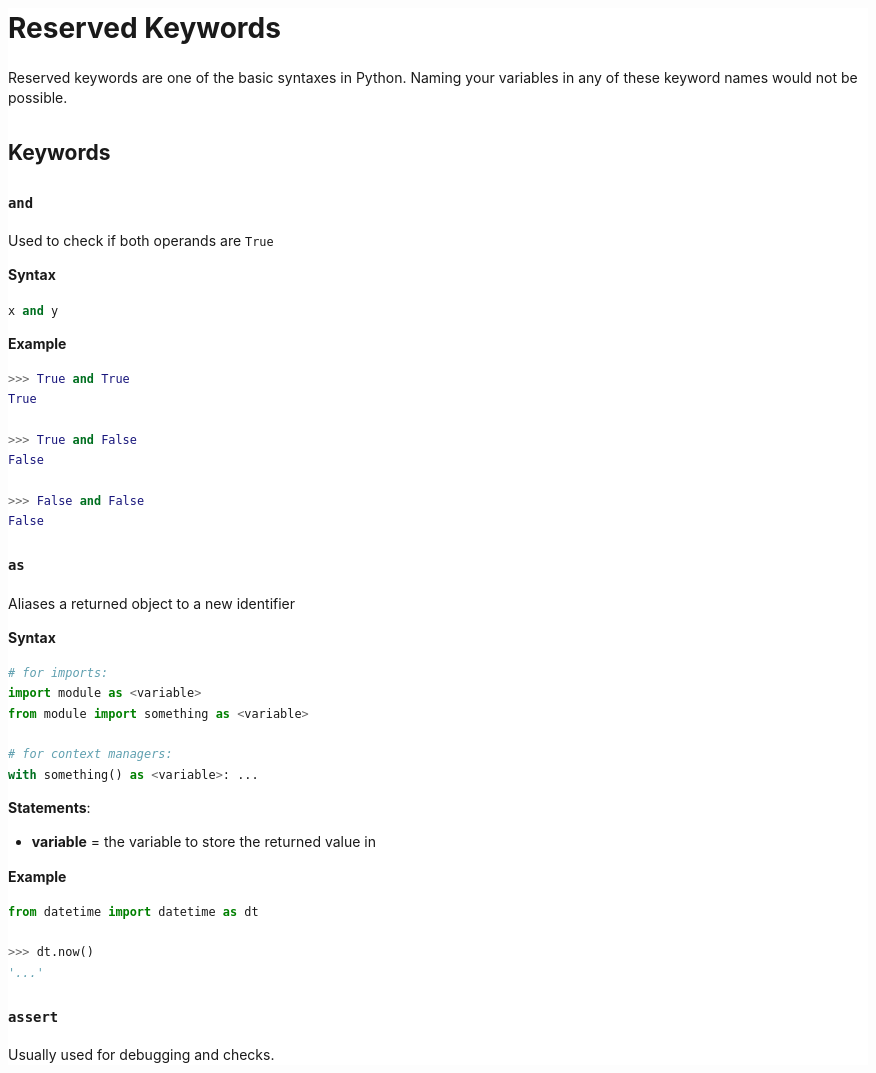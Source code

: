 # Reserved Keywords
Reserved keywords are one of the basic syntaxes in Python. Naming your variables in any of these keyword names would not be possible.

## Keywords

### ` and `
Used to check if both operands are ` True `

**Syntax**
```py
x and y
```

**Example**
```py
>>> True and True
True

>>> True and False
False

>>> False and False
False
```


### ` as `
Aliases a returned object to a new identifier

**Syntax**
```py
# for imports:
import module as <variable>
from module import something as <variable>

# for context managers:
with something() as <variable>: ...
```

**Statements**:
- **variable** = the variable to store the returned value in

**Example**
```py
from datetime import datetime as dt

>>> dt.now()
'...'
```


### ` assert `
Usually used for debugging and checks.
